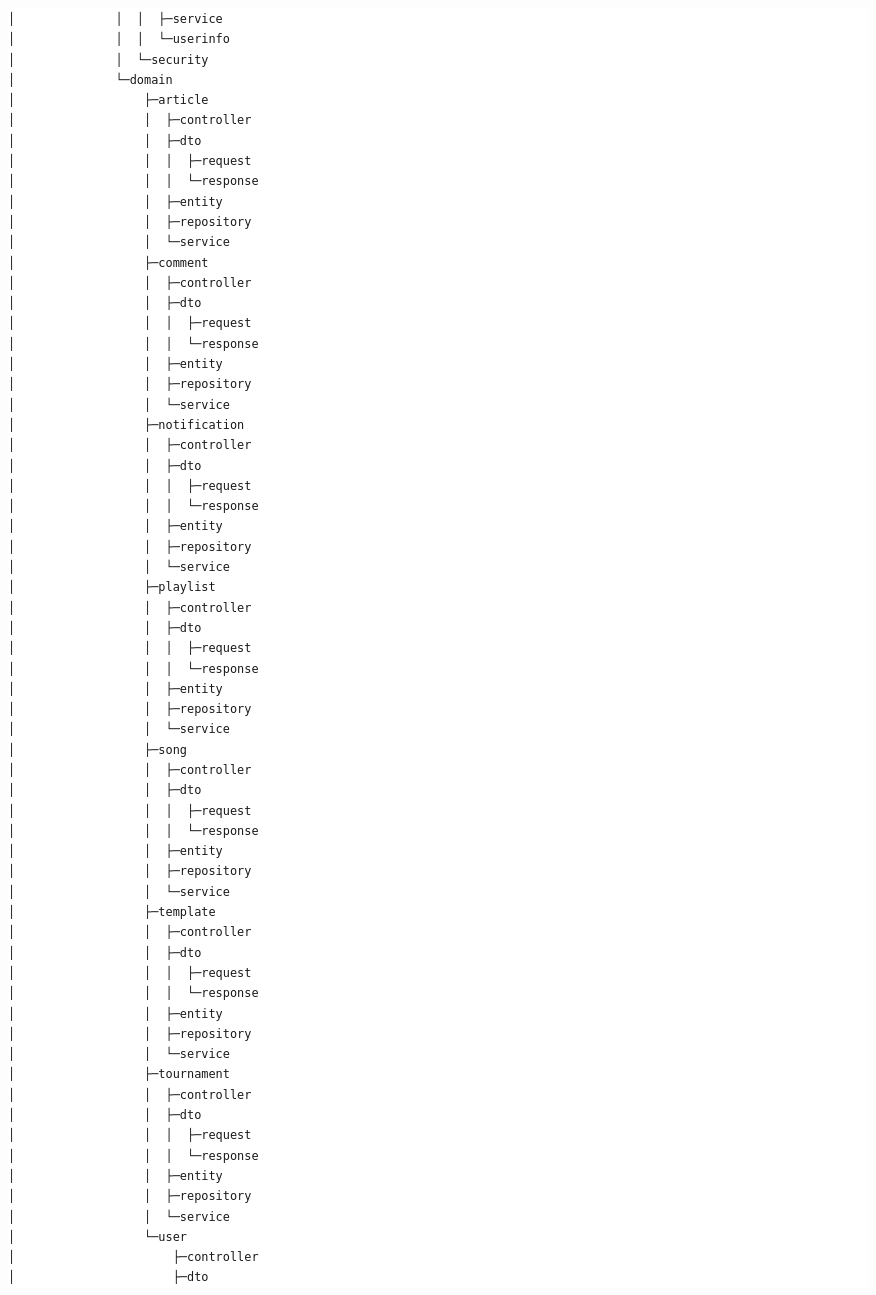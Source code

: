 ```
│              │  │  ├─service
│              │  │  └─userinfo
│              │  └─security
│              └─domain
│                  ├─article
│                  │  ├─controller
│                  │  ├─dto
│                  │  │  ├─request
│                  │  │  └─response
│                  │  ├─entity
│                  │  ├─repository
│                  │  └─service
│                  ├─comment
│                  │  ├─controller
│                  │  ├─dto
│                  │  │  ├─request
│                  │  │  └─response
│                  │  ├─entity
│                  │  ├─repository
│                  │  └─service
│                  ├─notification
│                  │  ├─controller
│                  │  ├─dto
│                  │  │  ├─request
│                  │  │  └─response
│                  │  ├─entity
│                  │  ├─repository
│                  │  └─service
│                  ├─playlist
│                  │  ├─controller
│                  │  ├─dto
│                  │  │  ├─request
│                  │  │  └─response
│                  │  ├─entity
│                  │  ├─repository
│                  │  └─service
│                  ├─song
│                  │  ├─controller
│                  │  ├─dto
│                  │  │  ├─request
│                  │  │  └─response
│                  │  ├─entity
│                  │  ├─repository
│                  │  └─service
│                  ├─template
│                  │  ├─controller
│                  │  ├─dto
│                  │  │  ├─request
│                  │  │  └─response
│                  │  ├─entity
│                  │  ├─repository
│                  │  └─service
│                  ├─tournament
│                  │  ├─controller
│                  │  ├─dto
│                  │  │  ├─request
│                  │  │  └─response
│                  │  ├─entity
│                  │  ├─repository
│                  │  └─service
│                  └─user
│                      ├─controller
│                      ├─dto
```